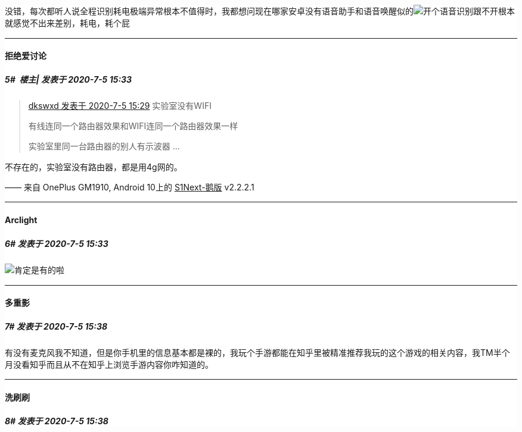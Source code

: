 


没错，每次都听人说全程识别耗电极端异常根本不值得时，我都想问现在哪家安卓没有语音助手和语音唤醒似的<img src="https://static.saraba1st.com/image/smiley/face2017/037.png" referrerpolicy="no-referrer">开个语音识别跟不开根本就感觉不出来差别，耗电，耗个屁







-----

####  拒绝爱讨论  
##### 5#         楼主| 发表于 2020-7-5 15:33



<blockquote><a href="httphttps://bbs.saraba1st.com/2b/forum.php?mod=redirect&amp;goto=findpost&amp;pid=48076763&amp;ptid=1945994" target="_blank">dkswxd 发表于 2020-7-5 15:29</a>
实验室没有WIFI

有线连同一个路由器效果和WIFI连同一个路由器效果一样

实验室里同一台路由器的别人有示波器 ...</blockquote>
不存在的，实验室没有路由器，都是用4g网的。

—— 来自 OnePlus GM1910, Android 10上的 [S1Next-鹅版](https://github.com/ykrank/S1-Next/releases) v2.2.2.1







-----

####  Arclight  
##### 6#       发表于 2020-7-5 15:33



<img src="https://static.saraba1st.com/image/smiley/face2017/053.png" referrerpolicy="no-referrer">肯定是有的啦







-----

####  多重影  
##### 7#       发表于 2020-7-5 15:38




有没有麦克风我不知道，但是你手机里的信息基本都是裸的，我玩个手游都能在知乎里被精准推荐我玩的这个游戏的相关内容，我TM半个月没看知乎而且从不在知乎上浏览手游内容你咋知道的。







-----

####  洗刷刷  
##### 8#       发表于 2020-7-5 15:38
